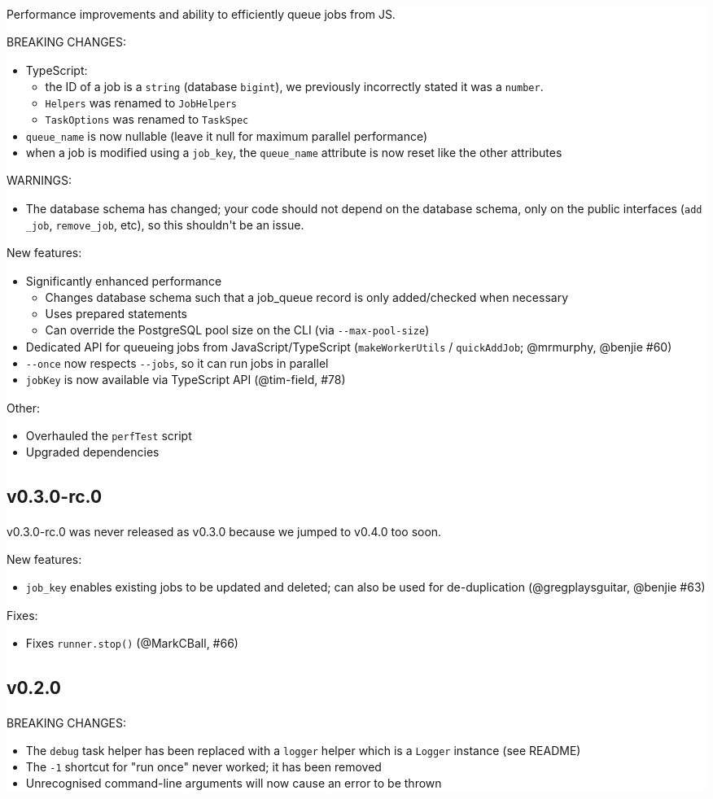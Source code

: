 Performance improvements and ability to efficiently queue jobs from JS.

BREAKING CHANGES:

- TypeScript:
  - the ID of a job is a `string` (database `bigint`), we previously incorrectly
    stated it was a `number`.
  - `Helpers` was renamed to `JobHelpers`
  - `TaskOptions` was renamed to `TaskSpec`
- `queue_name` is now nullable (leave it null for maximum parallel performance)
- when a job is modified using a `job_key`, the `queue_name` attribute is now
  reset like the other attributes

WARNINGS:

- The database schema has changed; your code should not depend on the database
  schema, only on the public interfaces (`add_job`, `remove_job`, etc), so this
  shouldn't be an issue.

New features:

- Significantly enhanced performance
  - Changes database schema such that a job_queue record is only added/checked
    when necessary
  - Uses prepared statements
  - Can override the PostgreSQL pool size on the CLI (via `--max-pool-size`)
- Dedicated API for queueing jobs from JavaScript/TypeScript (`makeWorkerUtils`
  / `quickAddJob`; @mrmurphy, @benjie #60)
- `--once` now respects `--jobs`, so it can run jobs in parallel
- `jobKey` is now available via TypeScript API (@tim-field, #78)

Other:

- Overhauled the `perfTest` script
- Upgraded dependencies

## v0.3.0-rc.0

v0.3.0-rc.0 was never released as v0.3.0 because we jumped to v0.4.0 too soon.

New features:

- `job_key` enables existing jobs to be updated and deleted; can also be used
  for de-duplication (@gregplaysguitar, @benjie #63)

Fixes:

- Fixes `runner.stop()` (@MarkCBall, #66)

## v0.2.0

BREAKING CHANGES:

- The `debug` task helper has been replaced with a `logger` helper which is a
  `Logger` instance (see README)
- The `-1` shortcut for "run once" never worked; it has been removed
- Unrecognised command-line arguments will now cause an error to be thrown

